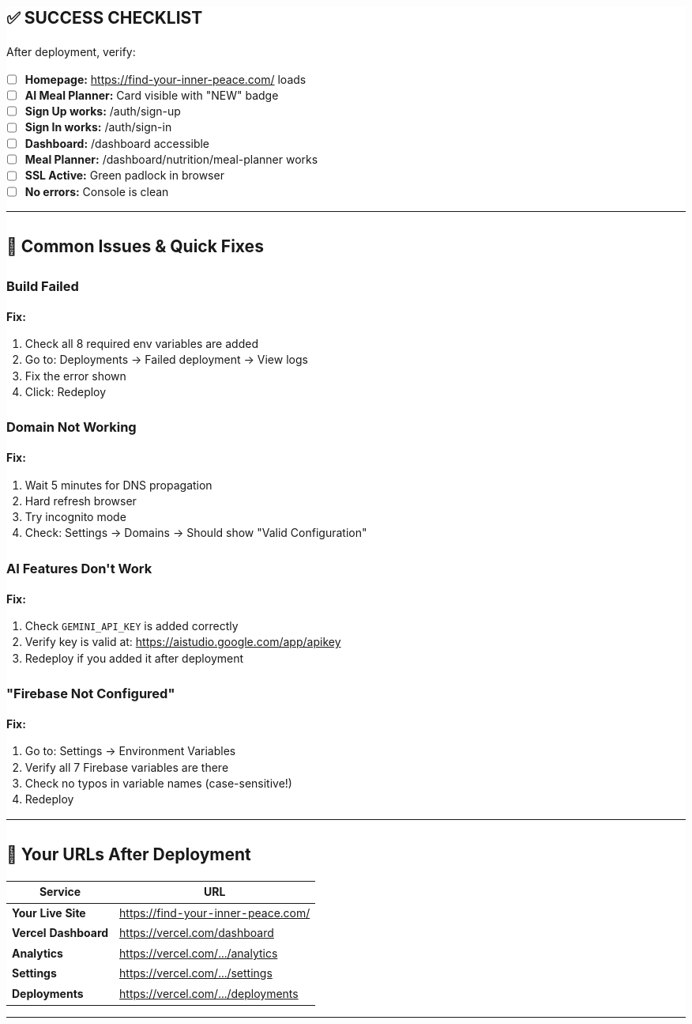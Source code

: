 
## ✅ **SUCCESS CHECKLIST**

After deployment, verify:

- [ ] **Homepage:** https://find-your-inner-peace.com/ loads
- [ ] **AI Meal Planner:** Card visible with "NEW" badge
- [ ] **Sign Up works:** /auth/sign-up
- [ ] **Sign In works:** /auth/sign-in
- [ ] **Dashboard:** /dashboard accessible
- [ ] **Meal Planner:** /dashboard/nutrition/meal-planner works
- [ ] **SSL Active:** Green padlock in browser
- [ ] **No errors:** Console is clean

---

## 🐛 **Common Issues & Quick Fixes**

### **Build Failed**
**Fix:**
1. Check all 8 required env variables are added
2. Go to: Deployments → Failed deployment → View logs
3. Fix the error shown
4. Click: Redeploy

### **Domain Not Working**
**Fix:**
1. Wait 5 minutes for DNS propagation
2. Hard refresh browser
3. Try incognito mode
4. Check: Settings → Domains → Should show "Valid Configuration"

### **AI Features Don't Work**
**Fix:**
1. Check `GEMINI_API_KEY` is added correctly
2. Verify key is valid at: https://aistudio.google.com/app/apikey
3. Redeploy if you added it after deployment

### **"Firebase Not Configured"**
**Fix:**
1. Go to: Settings → Environment Variables
2. Verify all 7 Firebase variables are there
3. Check no typos in variable names (case-sensitive!)
4. Redeploy

---

## 🎯 **Your URLs After Deployment**

| Service | URL |
|---------|-----|
| **Your Live Site** | https://find-your-inner-peace.com/ |
| **Vercel Dashboard** | https://vercel.com/dashboard |
| **Analytics** | https://vercel.com/.../analytics |
| **Settings** | https://vercel.com/.../settings |
| **Deployments** | https://vercel.com/.../deployments |

---
